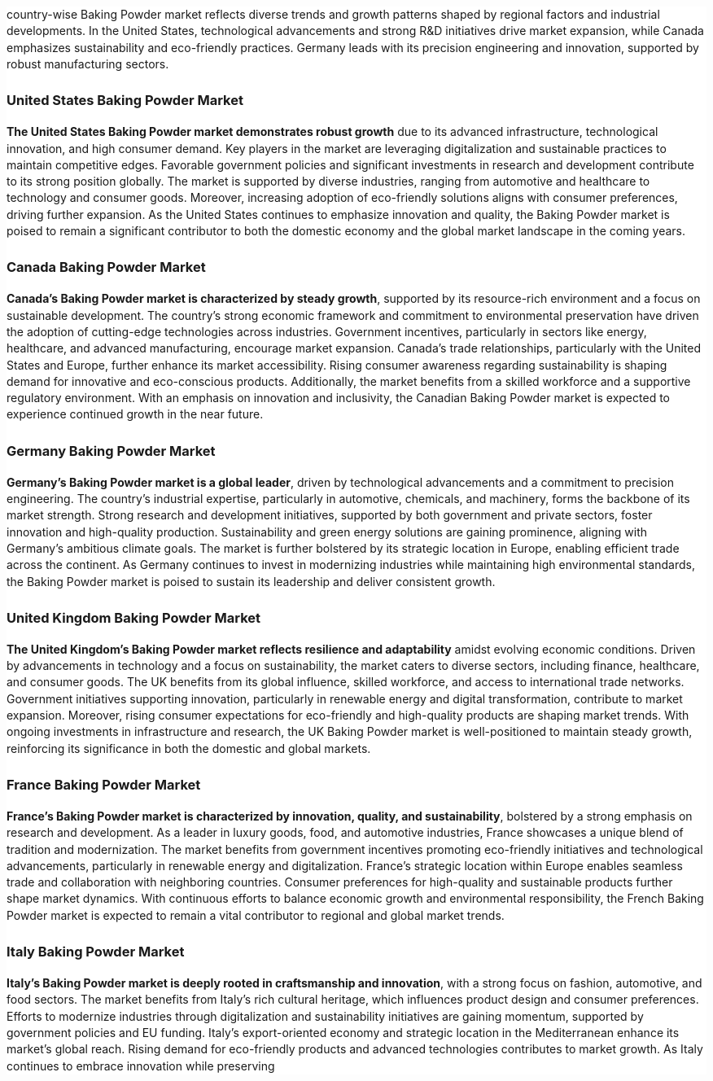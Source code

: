country-wise Baking Powder market reflects diverse trends and growth patterns shaped by regional factors and industrial developments. In the United States, technological advancements and strong R&amp;D initiatives drive market expansion, while Canada emphasizes sustainability and eco-friendly practices. Germany leads with its precision engineering and innovation, supported by robust manufacturing sectors.</span></em></p></blockquote><h3><strong>United States Baking Powder Market</strong></h3><p><strong>The United States Baking Powder market demonstrates robust growth</strong> due to its advanced infrastructure, technological innovation, and high consumer demand. Key players in the market are leveraging digitalization and sustainable practices to maintain competitive edges. Favorable government policies and significant investments in research and development contribute to its strong position globally. The market is supported by diverse industries, ranging from automotive and healthcare to technology and consumer goods. Moreover, increasing adoption of eco-friendly solutions aligns with consumer preferences, driving further expansion. As the United States continues to emphasize innovation and quality, the Baking Powder market is poised to remain a significant contributor to both the domestic economy and the global market landscape in the coming years.</p><h3><strong>Canada Baking Powder Market</strong></h3><p><strong>Canada&rsquo;s Baking Powder market is characterized by steady growth</strong>, supported by its resource-rich environment and a focus on sustainable development. The country&rsquo;s strong economic framework and commitment to environmental preservation have driven the adoption of cutting-edge technologies across industries. Government incentives, particularly in sectors like energy, healthcare, and advanced manufacturing, encourage market expansion. Canada&rsquo;s trade relationships, particularly with the United States and Europe, further enhance its market accessibility. Rising consumer awareness regarding sustainability is shaping demand for innovative and eco-conscious products. Additionally, the market benefits from a skilled workforce and a supportive regulatory environment. With an emphasis on innovation and inclusivity, the Canadian Baking Powder market is expected to experience continued growth in the near future.</p><h3><strong>Germany Baking Powder Market</strong></h3><p><strong>Germany&rsquo;s Baking Powder market is a global leader</strong>, driven by technological advancements and a commitment to precision engineering. The country&rsquo;s industrial expertise, particularly in automotive, chemicals, and machinery, forms the backbone of its market strength. Strong research and development initiatives, supported by both government and private sectors, foster innovation and high-quality production. Sustainability and green energy solutions are gaining prominence, aligning with Germany&rsquo;s ambitious climate goals. The market is further bolstered by its strategic location in Europe, enabling efficient trade across the continent. As Germany continues to invest in modernizing industries while maintaining high environmental standards, the Baking Powder market is poised to sustain its leadership and deliver consistent growth.</p><h3><strong>United Kingdom Baking Powder Market</strong></h3><p><strong>The United Kingdom&rsquo;s Baking Powder market reflects resilience and adaptability</strong> amidst evolving economic conditions. Driven by advancements in technology and a focus on sustainability, the market caters to diverse sectors, including finance, healthcare, and consumer goods. The UK benefits from its global influence, skilled workforce, and access to international trade networks. Government initiatives supporting innovation, particularly in renewable energy and digital transformation, contribute to market expansion. Moreover, rising consumer expectations for eco-friendly and high-quality products are shaping market trends. With ongoing investments in infrastructure and research, the UK Baking Powder market is well-positioned to maintain steady growth, reinforcing its significance in both the domestic and global markets.</p><h3><strong>France Baking Powder Market</strong></h3><p><strong>France&rsquo;s Baking Powder market is characterized by innovation, quality, and sustainability</strong>, bolstered by a strong emphasis on research and development. As a leader in luxury goods, food, and automotive industries, France showcases a unique blend of tradition and modernization. The market benefits from government incentives promoting eco-friendly initiatives and technological advancements, particularly in renewable energy and digitalization. France&rsquo;s strategic location within Europe enables seamless trade and collaboration with neighboring countries. Consumer preferences for high-quality and sustainable products further shape market dynamics. With continuous efforts to balance economic growth and environmental responsibility, the French Baking Powder market is expected to remain a vital contributor to regional and global market trends.</p><h3><strong>Italy Baking Powder Market</strong></h3><p><strong>Italy&rsquo;s Baking Powder market is deeply rooted in craftsmanship and innovation</strong>, with a strong focus on fashion, automotive, and food sectors. The market benefits from Italy&rsquo;s rich cultural heritage, which influences product design and consumer preferences. Efforts to modernize industries through digitalization and sustainability initiatives are gaining momentum, supported by government policies and EU funding. Italy&rsquo;s export-oriented economy and strategic location in the Mediterranean enhance its market&rsquo;s global reach. Rising demand for eco-friendly products and advanced technologies contributes to market growth. As Italy continues to embrace innovation while preserving